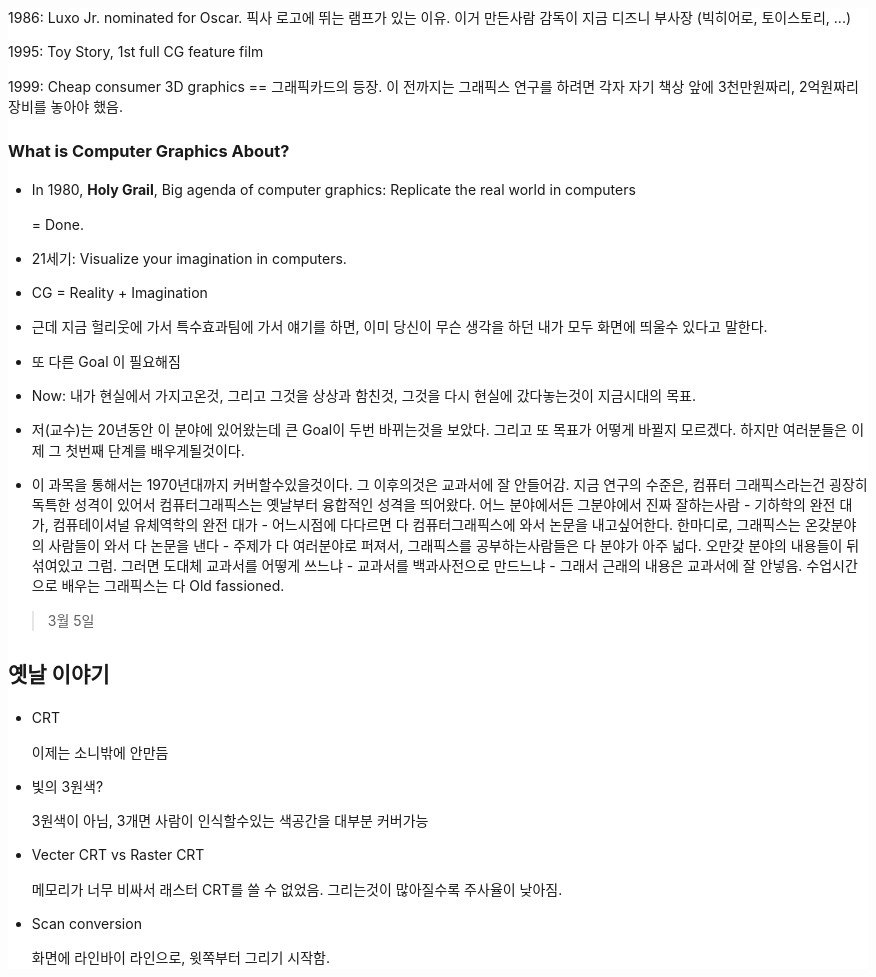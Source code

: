 1986: Luxo Jr. nominated for Oscar. 픽사 로고에 뛰는 램프가 있는 이유. 이거
만든사람 감독이 지금 디즈니 부사장 (빅히어로, 토이스토리, ...)

1995: Toy Story, 1st full CG feature film

1999: Cheap consumer 3D graphics == 그래픽카드의 등장. 이 전까지는 그래픽스
연구를 하려면 각자 자기 책상 앞에 3천만원짜리, 2억원짜리 장비를 놓아야 했음.

### What is Computer Graphics About?

*   In 1980, **Holy Grail**, Big agenda of computer graphics: Replicate the real world in computers

    = Done.

*   21세기: Visualize your imagination in computers.
*   CG = Reality + Imagination
*   근데 지금 헐리웃에 가서 특수효과팀에 가서 얘기를 하면, 이미 당신이 무슨
    생각을 하던 내가 모두 화면에 띄울수 있다고 말한다.
*   또 다른 Goal 이 필요해짐

*   Now: 내가 현실에서 가지고온것, 그리고 그것을 상상과 함친것, 그것을 다시
    현실에 갔다놓는것이 지금시대의 목표.
*   저(교수)는 20년동안 이 분야에 있어왔는데 큰 Goal이 두번 바뀌는것을 보았다.
    그리고 또 목표가 어떻게 바뀔지 모르겠다. 하지만 여러분들은 이제 그 첫번째
    단계를 배우게될것이다.

*   이 과목을 통해서는 1970년대까지 커버할수있을것이다. 그 이후의것은 교과서에
    잘 안들어감. 지금 연구의 수준은, 컴퓨터 그래픽스라는건 굉장히 독특한 성격이
    있어서 컴퓨터그래픽스는 옛날부터 융합적인 성격을 띄어왔다. 어느 분야에서든
    그분야에서 진짜 잘하는사람 - 기하학의 완전 대가, 컴퓨테이셔널 유체역학의
    완전 대가 - 어느시점에 다다르면 다 컴퓨터그래픽스에 와서 논문을
    내고싶어한다. 한마디로, 그래픽스는 온갖분야의 사람들이 와서 다 논문을 낸다 -
    주제가 다 여러분야로 퍼져서, 그래픽스를 공부하는사람들은 다 분야가 아주
    넓다. 오만갖 분야의 내용들이 뒤섞여있고 그럼. 그러면 도대체 교과서를 어떻게
    쓰느냐 - 교과서를 백과사전으로 만드느냐 - 그래서 근래의 내용은 교과서에 잘
    안넣음. 수업시간으로 배우는 그래픽스는 다 Old fassioned.

> 3월 5일

옛날 이야기
--------

*   CRT

    이제는 소니밖에 안만듬

*   빛의 3원색?

    3원색이 아님, 3개면 사람이 인식할수있는 색공간을 대부분 커버가능

*   Vecter CRT vs Raster CRT

    메모리가 너무 비싸서 래스터 CRT를 쓸 수 없었음. 그리는것이 많아질수록
    주사율이 낮아짐.

*   Scan conversion

    화면에 라인바이 라인으로, 윗쪽부터 그리기 시작함.
